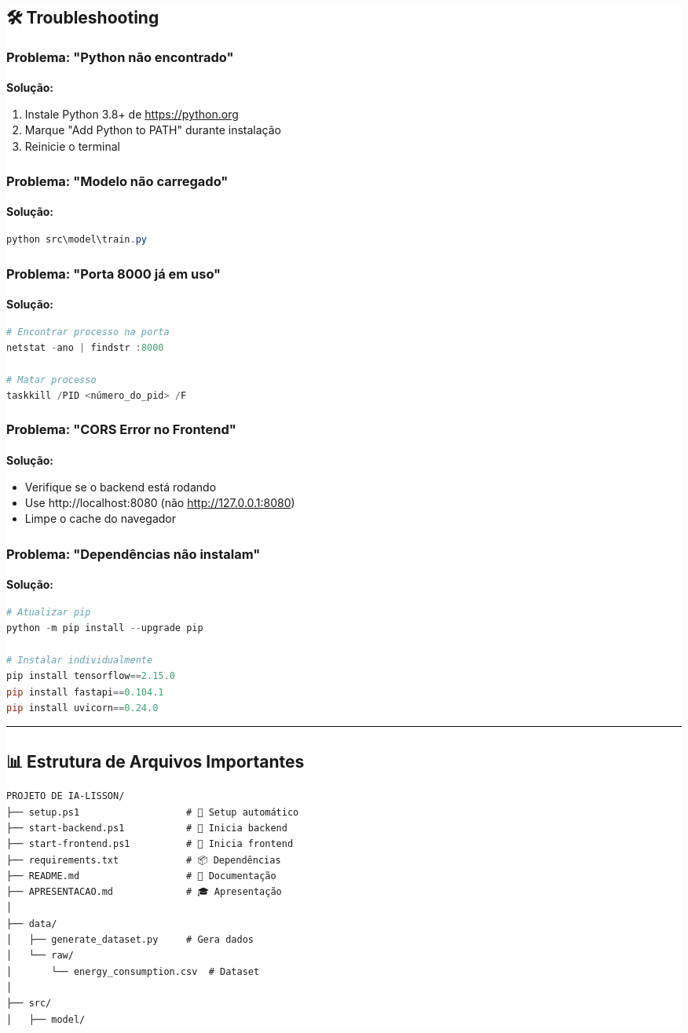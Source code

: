 
## 🛠️ Troubleshooting

### Problema: "Python não encontrado"
**Solução:**
1. Instale Python 3.8+ de https://python.org
2. Marque "Add Python to PATH" durante instalação
3. Reinicie o terminal

### Problema: "Modelo não carregado"
**Solução:**
```powershell
python src\model\train.py
```

### Problema: "Porta 8000 já em uso"
**Solução:**
```powershell
# Encontrar processo na porta
netstat -ano | findstr :8000

# Matar processo
taskkill /PID <número_do_pid> /F
```

### Problema: "CORS Error no Frontend"
**Solução:**
- Verifique se o backend está rodando
- Use http://localhost:8080 (não http://127.0.0.1:8080)
- Limpe o cache do navegador

### Problema: "Dependências não instalam"
**Solução:**
```powershell
# Atualizar pip
python -m pip install --upgrade pip

# Instalar individualmente
pip install tensorflow==2.15.0
pip install fastapi==0.104.1
pip install uvicorn==0.24.0
```

---

## 📊 Estrutura de Arquivos Importantes

```
PROJETO DE IA-LISSON/
├── setup.ps1                   # 🔧 Setup automático
├── start-backend.ps1           # 🚀 Inicia backend
├── start-frontend.ps1          # 🎨 Inicia frontend
├── requirements.txt            # 📦 Dependências
├── README.md                   # 📖 Documentação
├── APRESENTACAO.md             # 🎓 Apresentação
│
├── data/
│   ├── generate_dataset.py     # Gera dados
│   └── raw/
│       └── energy_consumption.csv  # Dataset
│
├── src/
│   ├── model/
```